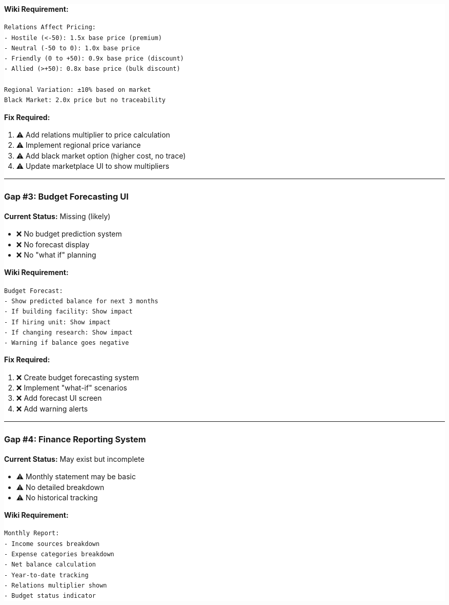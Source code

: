 **Wiki Requirement:**
```
Relations Affect Pricing:
- Hostile (<-50): 1.5x base price (premium)
- Neutral (-50 to 0): 1.0x base price
- Friendly (0 to +50): 0.9x base price (discount)
- Allied (>+50): 0.8x base price (bulk discount)

Regional Variation: ±10% based on market
Black Market: 2.0x price but no traceability
```

**Fix Required:**
1. ⚠️ Add relations multiplier to price calculation
2. ⚠️ Implement regional price variance
3. ⚠️ Add black market option (higher cost, no trace)
4. ⚠️ Update marketplace UI to show multipliers

---

### Gap #3: Budget Forecasting UI

**Current Status:** Missing (likely)
- ❌ No budget prediction system
- ❌ No forecast display
- ❌ No "what if" planning

**Wiki Requirement:**
```
Budget Forecast:
- Show predicted balance for next 3 months
- If building facility: Show impact
- If hiring unit: Show impact
- If changing research: Show impact
- Warning if balance goes negative
```

**Fix Required:**
1. ❌ Create budget forecasting system
2. ❌ Implement "what-if" scenarios
3. ❌ Add forecast UI screen
4. ❌ Add warning alerts

---

### Gap #4: Finance Reporting System

**Current Status:** May exist but incomplete
- ⚠️ Monthly statement may be basic
- ⚠️ No detailed breakdown
- ⚠️ No historical tracking

**Wiki Requirement:**
```
Monthly Report:
- Income sources breakdown
- Expense categories breakdown
- Net balance calculation
- Year-to-date tracking
- Relations multiplier shown
- Budget status indicator
```

